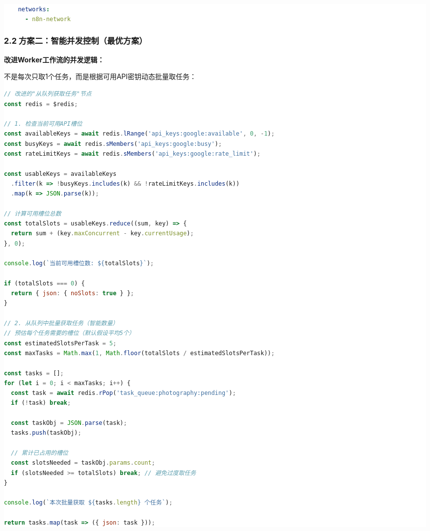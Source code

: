 ```yaml
    networks:
      - n8n-network
```

### 2.2 方案二：智能并发控制（最优方案）

**改进Worker工作流的并发逻辑：**

不是每次只取1个任务，而是根据可用API密钥动态批量取任务：

```javascript
// 改进的"从队列获取任务"节点
const redis = $redis;

// 1. 检查当前可用API槽位
const availableKeys = await redis.lRange('api_keys:google:available', 0, -1);
const busyKeys = await redis.sMembers('api_keys:google:busy');
const rateLimitKeys = await redis.sMembers('api_keys:google:rate_limit');

const usableKeys = availableKeys
  .filter(k => !busyKeys.includes(k) && !rateLimitKeys.includes(k))
  .map(k => JSON.parse(k));

// 计算可用槽位总数
const totalSlots = usableKeys.reduce((sum, key) => {
  return sum + (key.maxConcurrent - key.currentUsage);
}, 0);

console.log(`当前可用槽位数: ${totalSlots}`);

if (totalSlots === 0) {
  return { json: { noSlots: true } };
}

// 2. 从队列中批量获取任务（智能数量）
// 预估每个任务需要的槽位（默认假设平均5个）
const estimatedSlotsPerTask = 5;
const maxTasks = Math.max(1, Math.floor(totalSlots / estimatedSlotsPerTask));

const tasks = [];
for (let i = 0; i < maxTasks; i++) {
  const task = await redis.rPop('task_queue:photography:pending');
  if (!task) break;

  const taskObj = JSON.parse(task);
  tasks.push(taskObj);

  // 累计已占用的槽位
  const slotsNeeded = taskObj.params.count;
  if (slotsNeeded >= totalSlots) break; // 避免过度取任务
}

console.log(`本次批量获取 ${tasks.length} 个任务`);

return tasks.map(task => ({ json: task }));
```
